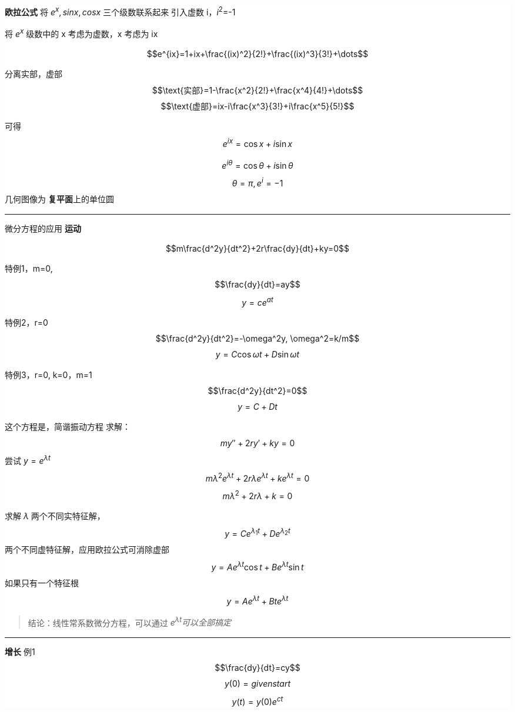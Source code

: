**欧拉公式**
将 $e^x, sinx, cosx$ 三个级数联系起来
引入虚数 i，$i^2$=-1

将 $e^x$ 级数中的 x 考虑为虚数，x 考虑为 ix

$$e^{ix}=1+ix+\frac{(ix)^2}{2!}+\frac{(ix)^3}{3!}+\dots$$

分离实部，虚部
$$\text{实部}=1-\frac{x^2}{2!}+\frac{x^4}{4!}+\dots$$
$$\text{虚部}=ix-i\frac{x^3}{3!}+i\frac{x^5}{5!}$$

可得
$$e^{ix}=\cos{x}+i\sin{x}$$

$$e^{i\theta} =\cos{\theta}+i\sin{\theta}$$
$$\theta=\pi, e^i=-1$$
几何图像为 **复平面**上的单位圆

---
微分方程的应用
**运动**

$$m\frac{d^2y}{dt^2}+2r\frac{dy}{dt}+ky=0$$

特例1，m=0, 
$$\frac{dy}{dt}=ay$$
$$y=ce^{at}$$

特例2，r=0
$$\frac{d^2y}{dt^2}=-\omega^2y, \omega^2=k/m$$
$$y=C\cos{\omega t}+D\sin{\omega t}$$

特例3，r=0, k=0，m=1
$$\frac{d^2y}{dt^2}=0$$
$$y=C+Dt$$

这个方程是，简谐振动方程
求解：
$$my{''}+2ry{'}+ky=0$$
尝试 $y=e^{\lambda t}$
$$m\lambda^2e^{\lambda t}+2r\lambda e^{\lambda t}+ke^{\lambda t}=0$$
$$m\lambda^2+2r\lambda+k=0$$

求解 $\lambda$ 
两个不同实特征解，
$$y=Ce^{\lambda_1t}+De^{\lambda_2t}$$
两个不同虚特征解，应用欧拉公式可消除虚部
$$y=Ae^{\lambda t}\cos{t}+Be^{\lambda t}\sin{t}$$
如果只有一个特征根
$$y=Ae^{\lambda t}+Bte^{\lambda t}$$

> 结论：线性常系数微分方程，可以通过 $e^{\lambda t}可以全部搞定$

---
**增长**
例1
$$\frac{dy}{dt}=cy$$
$$y(0)=given start$$
$$y(t)=y(0)e^{ct}$$
